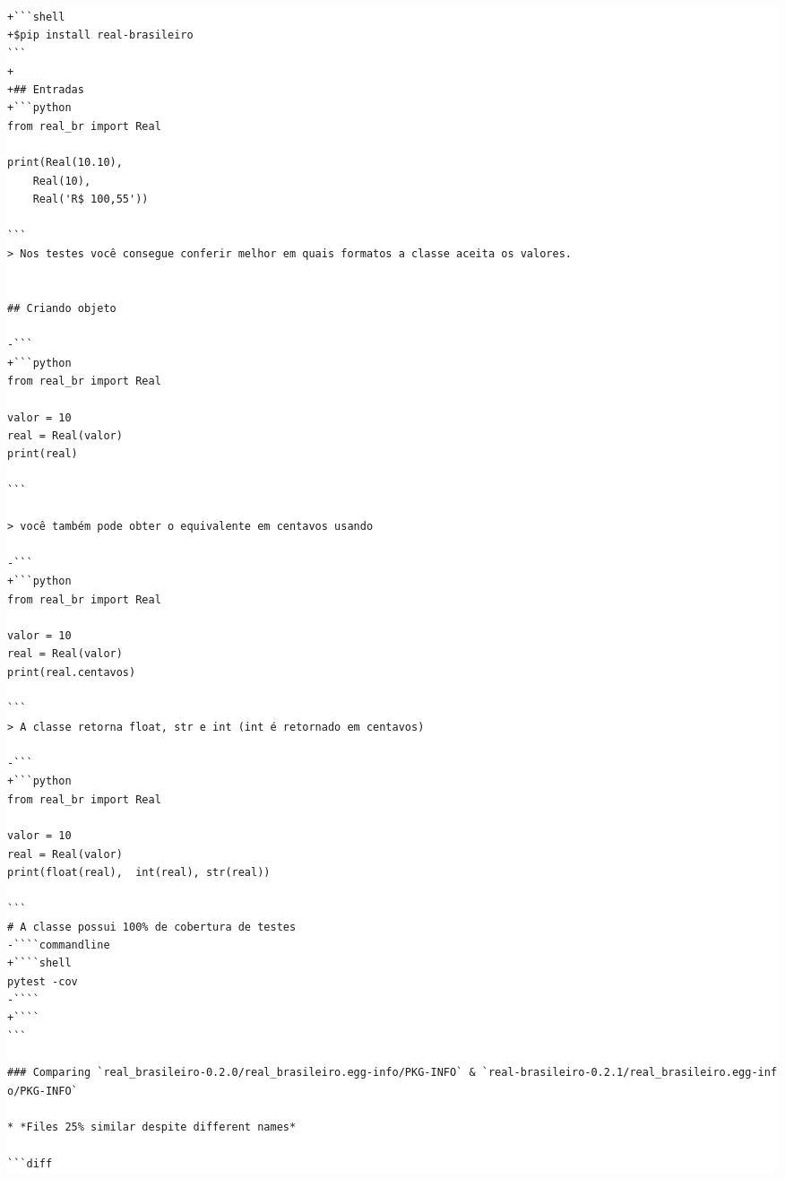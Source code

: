  ````
+```shell
+$pip install real-brasileiro
 ```
+
+## Entradas
+```python
 from real_br import Real
 
 print(Real(10.10),
     Real(10),
     Real('R$ 100,55'))
 
 ```
 > Nos testes você consegue conferir melhor em quais formatos a classe aceita os valores.
 
 
 ## Criando objeto
 
-```
+```python
 from real_br import Real
 
 valor = 10
 real = Real(valor)
 print(real)
 
 ```
 
 > você também pode obter o equivalente em centavos usando
 
-```
+```python
 from real_br import Real
 
 valor = 10
 real = Real(valor)
 print(real.centavos)
 
 ```
 > A classe retorna float, str e int (int é retornado em centavos)
 
-```
+```python
 from real_br import Real
 
 valor = 10
 real = Real(valor)
 print(float(real),  int(real), str(real))
 
 ```
 # A classe possui 100% de cobertura de testes
-````commandline
+````shell
 pytest -cov
-````
+````
```

### Comparing `real_brasileiro-0.2.0/real_brasileiro.egg-info/PKG-INFO` & `real-brasileiro-0.2.1/real_brasileiro.egg-info/PKG-INFO`

 * *Files 25% similar despite different names*

```diff
 ````